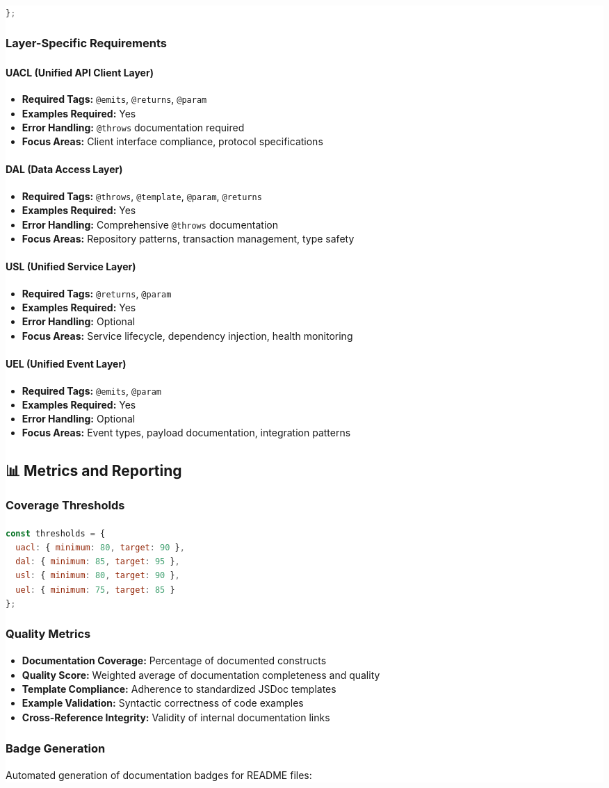 ```javascript
};
```

### Layer-Specific Requirements

#### UACL (Unified API Client Layer)
- **Required Tags:** `@emits`, `@returns`, `@param`
- **Examples Required:** Yes  
- **Error Handling:** `@throws` documentation required
- **Focus Areas:** Client interface compliance, protocol specifications

#### DAL (Data Access Layer)
- **Required Tags:** `@throws`, `@template`, `@param`, `@returns`
- **Examples Required:** Yes
- **Error Handling:** Comprehensive `@throws` documentation
- **Focus Areas:** Repository patterns, transaction management, type safety

#### USL (Unified Service Layer)
- **Required Tags:** `@returns`, `@param`
- **Examples Required:** Yes
- **Error Handling:** Optional
- **Focus Areas:** Service lifecycle, dependency injection, health monitoring

#### UEL (Unified Event Layer)
- **Required Tags:** `@emits`, `@param`
- **Examples Required:** Yes  
- **Error Handling:** Optional
- **Focus Areas:** Event types, payload documentation, integration patterns

## 📊 Metrics and Reporting

### Coverage Thresholds
```javascript
const thresholds = {
  uacl: { minimum: 80, target: 90 },
  dal: { minimum: 85, target: 95 },
  usl: { minimum: 80, target: 90 },
  uel: { minimum: 75, target: 85 }
};
```

### Quality Metrics
- **Documentation Coverage:** Percentage of documented constructs
- **Quality Score:** Weighted average of documentation completeness and quality
- **Template Compliance:** Adherence to standardized JSDoc templates
- **Example Validation:** Syntactic correctness of code examples
- **Cross-Reference Integrity:** Validity of internal documentation links

### Badge Generation
Automated generation of documentation badges for README files:
